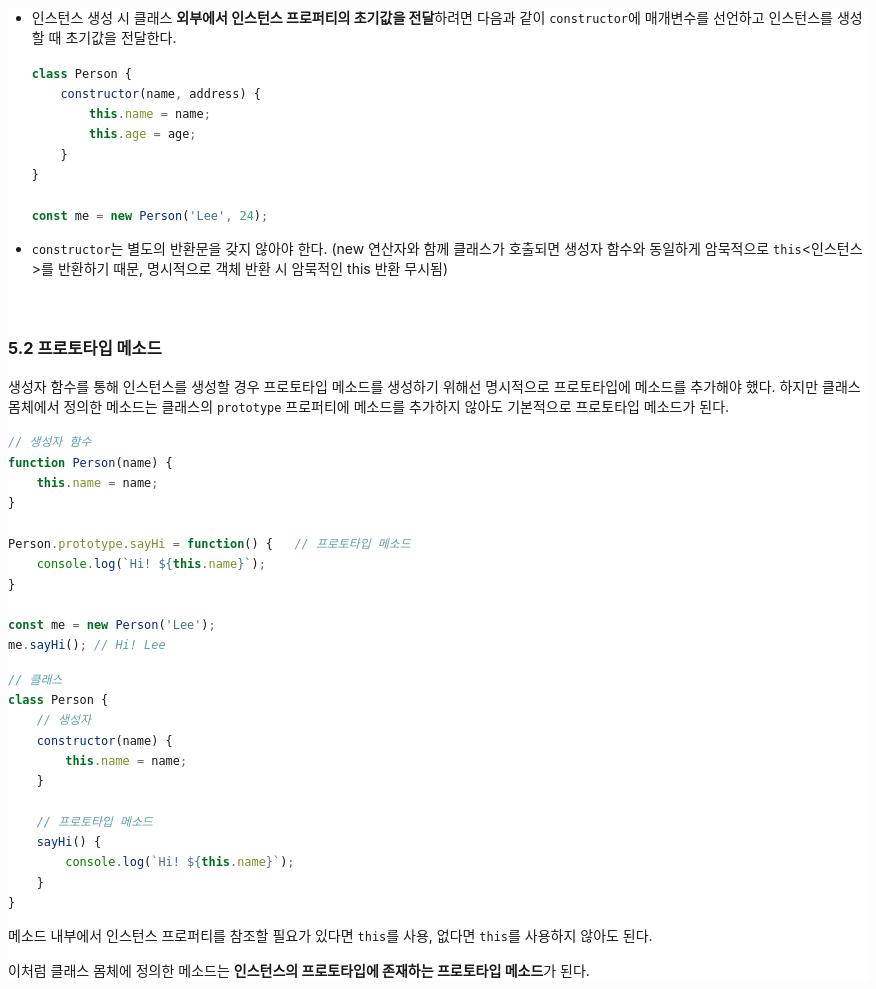 - 인스턴스 생성 시 클래스 **외부에서 인스턴스 프로퍼티의 초기값을 전달**하려면 다음과 같이 `constructor`에 매개변수를 선언하고 인스턴스를 생성할 때 초기값을 전달한다.

  ```js
  class Person {
      constructor(name, address) {
          this.name = name;
          this.age = age;
      }
  }
  
  const me = new Person('Lee', 24);
  ```

- `constructor`는 별도의 반환문을 갖지 않아야 한다. (new 연산자와 함께 클래스가 호출되면 생성자 함수와 동일하게 암묵적으로 `this`<인스턴스>를 반환하기 때문, 명시적으로 객체 반환 시 암묵적인 this 반환 무시됨)

<br>

### 5.2 프로토타입 메소드

생성자 함수를 통해 인스턴스를 생성할 경우 프로토타입 메소드를 생성하기 위해선 명시적으로 프로토타입에 메소드를 추가해야 했다. 하지만 클래스 몸체에서 정의한 메소드는 클래스의 `prototype` 프로퍼티에 메소드를 추가하지 않아도 기본적으로 프로토타입 메소드가 된다.

```js
// 생성자 함수
function Person(name) {
    this.name = name;
}

Person.prototype.sayHi = function() {	// 프로토타입 메소드
    console.log(`Hi! ${this.name}`);
}

const me = new Person('Lee');
me.sayHi();	// Hi! Lee
```

```js
// 클래스
class Person {
    // 생성자
    constructor(name) {
        this.name = name;
    }
    
    // 프로토타입 메소드
    sayHi() {
        console.log(`Hi! ${this.name}`);
    }
}
```

메소드 내부에서 인스턴스 프로퍼티를 참조할 필요가 있다면 `this`를 사용, 없다면 `this`를 사용하지 않아도 된다.

이처럼 클래스 몸체에 정의한 메소드는 **인스턴스의 프로토타입에 존재하는 프로토타입 메소드**가 된다.
